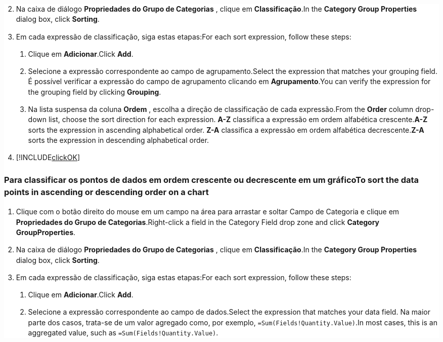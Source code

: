 2.  <span data-ttu-id="1b862-136">Na caixa de diálogo **Propriedades do Grupo de Categorias** , clique em **Classificação**.</span><span class="sxs-lookup"><span data-stu-id="1b862-136">In the **Category Group Properties** dialog box, click **Sorting**.</span></span>  
  
3.  <span data-ttu-id="1b862-137">Em cada expressão de classificação, siga estas etapas:</span><span class="sxs-lookup"><span data-stu-id="1b862-137">For each sort expression, follow these steps:</span></span>  
  
    1.  <span data-ttu-id="1b862-138">Clique em **Adicionar**.</span><span class="sxs-lookup"><span data-stu-id="1b862-138">Click **Add**.</span></span>  
  
    2.  <span data-ttu-id="1b862-139">Selecione a expressão correspondente ao campo de agrupamento.</span><span class="sxs-lookup"><span data-stu-id="1b862-139">Select the expression that matches your grouping field.</span></span> <span data-ttu-id="1b862-140">É possível verificar a expressão do campo de agrupamento clicando em **Agrupamento**.</span><span class="sxs-lookup"><span data-stu-id="1b862-140">You can verify the expression for the grouping field by clicking **Grouping**.</span></span>  
  
    3.  <span data-ttu-id="1b862-141">Na lista suspensa da coluna **Ordem** , escolha a direção de classificação de cada expressão.</span><span class="sxs-lookup"><span data-stu-id="1b862-141">From the **Order** column drop-down list, choose the sort direction for each expression.</span></span> <span data-ttu-id="1b862-142">**A-Z** classifica a expressão em ordem alfabética crescente.</span><span class="sxs-lookup"><span data-stu-id="1b862-142">**A-Z** sorts the expression in ascending alphabetical order.</span></span> <span data-ttu-id="1b862-143">**Z-A** classifica a expressão em ordem alfabética decrescente.</span><span class="sxs-lookup"><span data-stu-id="1b862-143">**Z-A** sorts the expression in descending alphabetical order.</span></span>  
  
4.  [!INCLUDE[clickOK](../../includes/clickok-md.md)]  
  
### <a name="to-sort-the-data-points-in-ascending-or-descending-order-on-a-chart"></a><span data-ttu-id="1b862-144">Para classificar os pontos de dados em ordem crescente ou decrescente em um gráfico</span><span class="sxs-lookup"><span data-stu-id="1b862-144">To sort the data points in ascending or descending order on a chart</span></span>  
  
1.  <span data-ttu-id="1b862-145">Clique com o botão direito do mouse em um campo na área para arrastar e soltar Campo de Categoria e clique em **Propriedades do Grupo de Categorias**.</span><span class="sxs-lookup"><span data-stu-id="1b862-145">Right-click a field in the Category Field drop zone and click **Category GroupProperties**.</span></span>  
  
2.  <span data-ttu-id="1b862-146">Na caixa de diálogo **Propriedades do Grupo de Categorias** , clique em **Classificação**.</span><span class="sxs-lookup"><span data-stu-id="1b862-146">In the **Category Group Properties** dialog box, click **Sorting**.</span></span>  
  
3.  <span data-ttu-id="1b862-147">Em cada expressão de classificação, siga estas etapas:</span><span class="sxs-lookup"><span data-stu-id="1b862-147">For each sort expression, follow these steps:</span></span>  
  
    1.  <span data-ttu-id="1b862-148">Clique em **Adicionar**.</span><span class="sxs-lookup"><span data-stu-id="1b862-148">Click **Add**.</span></span>  
  
    2.  <span data-ttu-id="1b862-149">Selecione a expressão correspondente ao campo de dados.</span><span class="sxs-lookup"><span data-stu-id="1b862-149">Select the expression that matches your data field.</span></span> <span data-ttu-id="1b862-150">Na maior parte dos casos, trata-se de um valor agregado como, por exemplo, `=Sum(Fields!Quantity.Value)`.</span><span class="sxs-lookup"><span data-stu-id="1b862-150">In most cases, this is an aggregated value, such as `=Sum(Fields!Quantity.Value)`.</span></span>  
  